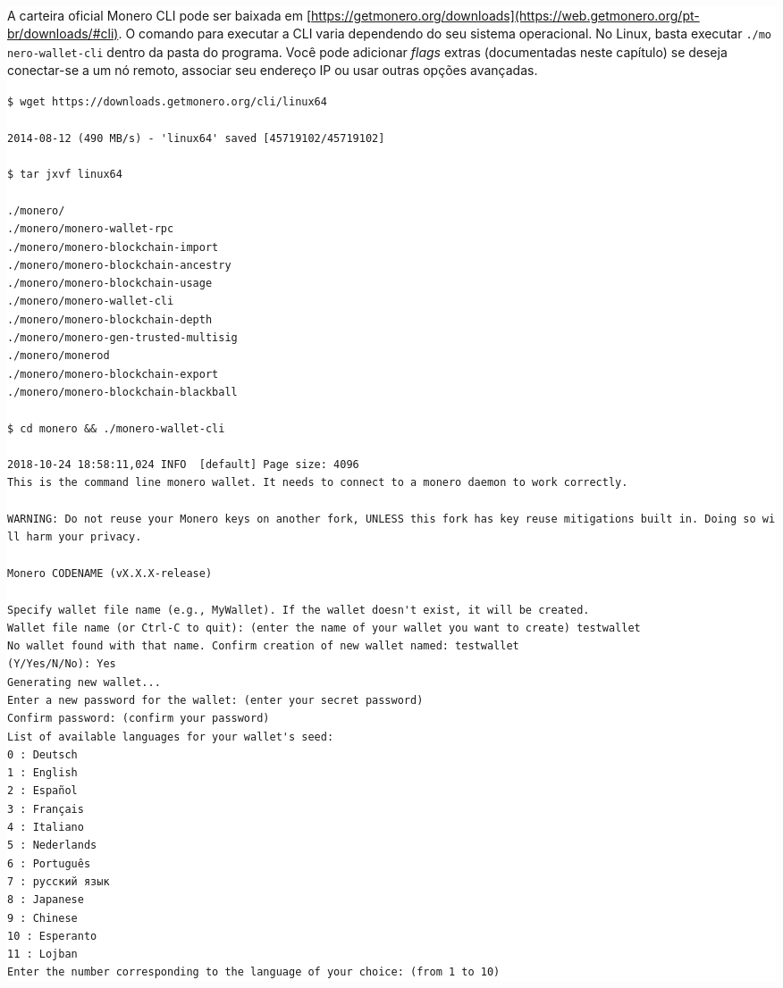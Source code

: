 A carteira oficial Monero CLI pode ser baixada em [https://getmonero.org/downloads](https://web.getmonero.org/pt-br/downloads/#cli). O comando para executar a CLI varia dependendo do seu sistema operacional. No Linux, basta executar `./monero-wallet-cli` dentro da pasta do programa. Você pode adicionar _flags_ extras (documentadas neste capítulo) se deseja conectar-se a um nó remoto, associar seu endereço IP ou usar outras opções avançadas.

    $ wget https://downloads.getmonero.org/cli/linux64

    2014-08-12 (490 MB/s) - 'linux64' saved [45719102/45719102]

    $ tar jxvf linux64

    ./monero/
    ./monero/monero-wallet-rpc
    ./monero/monero-blockchain-import
    ./monero/monero-blockchain-ancestry
    ./monero/monero-blockchain-usage
    ./monero/monero-wallet-cli
    ./monero/monero-blockchain-depth
    ./monero/monero-gen-trusted-multisig
    ./monero/monerod
    ./monero/monero-blockchain-export
    ./monero/monero-blockchain-blackball

    $ cd monero && ./monero-wallet-cli

    2018-10-24 18:58:11,024 INFO  [default] Page size: 4096
    This is the command line monero wallet. It needs to connect to a monero daemon to work correctly.

    WARNING: Do not reuse your Monero keys on another fork, UNLESS this fork has key reuse mitigations built in. Doing so will harm your privacy.

    Monero CODENAME (vX.X.X-release)

    Specify wallet file name (e.g., MyWallet). If the wallet doesn't exist, it will be created.
    Wallet file name (or Ctrl-C to quit): (enter the name of your wallet you want to create) testwallet
    No wallet found with that name. Confirm creation of new wallet named: testwallet
    (Y/Yes/N/No): Yes
    Generating new wallet...
    Enter a new password for the wallet: (enter your secret password)
    Confirm password: (confirm your password)
    List of available languages for your wallet's seed:
    0 : Deutsch
    1 : English
    2 : Español
    3 : Français
    4 : Italiano
    5 : Nederlands
    6 : Português
    7 : русский язык
    8 : Japanese
    9 : Chinese
    10 : Esperanto
    11 : Lojban
    Enter the number corresponding to the language of your choice: (from 1 to 10)
